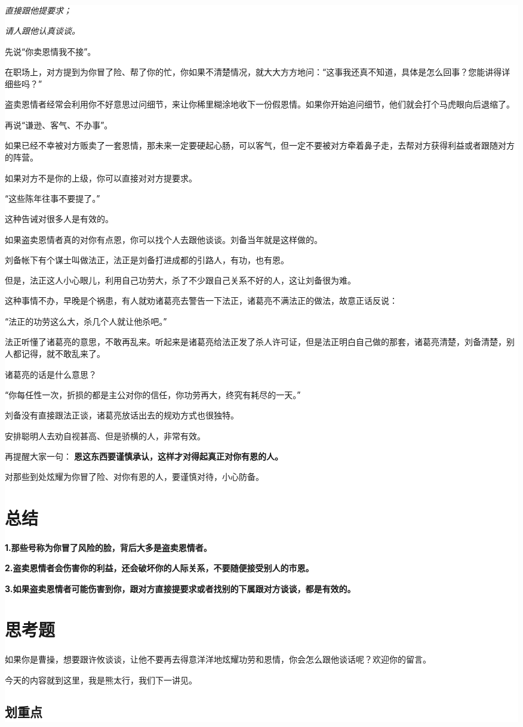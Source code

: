  *直接跟他提要求；*

 *请人跟他认真谈谈。*

先说“你卖恩情我不接”。

在职场上，对方提到为你冒了险、帮了你的忙，你如果不清楚情况，就大大方方地问：“这事我还真不知道，具体是怎么回事？您能讲得详细些吗？”

盗卖恩情者经常会利用你不好意思过问细节，来让你稀里糊涂地收下一份假恩情。如果你开始追问细节，他们就会打个马虎眼向后退缩了。

再说“谦逊、客气、不办事”。

如果已经不幸被对方贩卖了一套恩情，那未来一定要硬起心肠，可以客气，但一定不要被对方牵着鼻子走，去帮对方获得利益或者跟随对方的阵营。

如果对方不是你的上级，你可以直接对对方提要求。

“这些陈年往事不要提了。”

这种告诫对很多人是有效的。

如果盗卖恩情者真的对你有点恩，你可以找个人去跟他谈谈。刘备当年就是这样做的。

刘备帐下有个谋士叫做法正，法正是刘备打进成都的引路人，有功，也有恩。

但是，法正这人小心眼儿，利用自己功劳大，杀了不少跟自己关系不好的人，这让刘备很为难。

这种事情不办，早晚是个祸患，有人就劝诸葛亮去警告一下法正，诸葛亮不满法正的做法，故意正话反说：

“法正的功劳这么大，杀几个人就让他杀吧。”

法正听懂了诸葛亮的意思，不敢再乱来。听起来是诸葛亮给法正发了杀人许可证，但是法正明白自己做的那套，诸葛亮清楚，刘备清楚，别人都记得，就不敢乱来了。

诸葛亮的话是什么意思？

“你每任性一次，折损的都是主公对你的信任，你功劳再大，终究有耗尽的一天。”

刘备没有直接跟法正谈，诸葛亮放话出去的规劝方式也很独特。

安排聪明人去劝自视甚高、但是骄横的人，非常有效。

再提醒大家一句： **恩这东西要谨慎承认，这样才对得起真正对你有恩的人。**

对那些到处炫耀为你冒了险、对你有恩的人，要谨慎对待，小心防备。

# 总结

 **1.那些号称为你冒了风险的脸，背后大多是盗卖恩情者。** 

 **2.盗卖恩情者会伤害你的利益，还会破坏你的人际关系，不要随便接受别人的市恩。**

 **3.如果盗卖恩情者可能伤害到你，跟对方直接提要求或者找别的下属跟对方谈谈，都是有效的。**

# 思考题

如果你是曹操，想要跟许攸谈谈，让他不要再去得意洋洋地炫耀功劳和恩情，你会怎么跟他谈话呢？欢迎你的留言。

今天的内容就到这里，我是熊太行，我们下一讲见。

## 划重点
